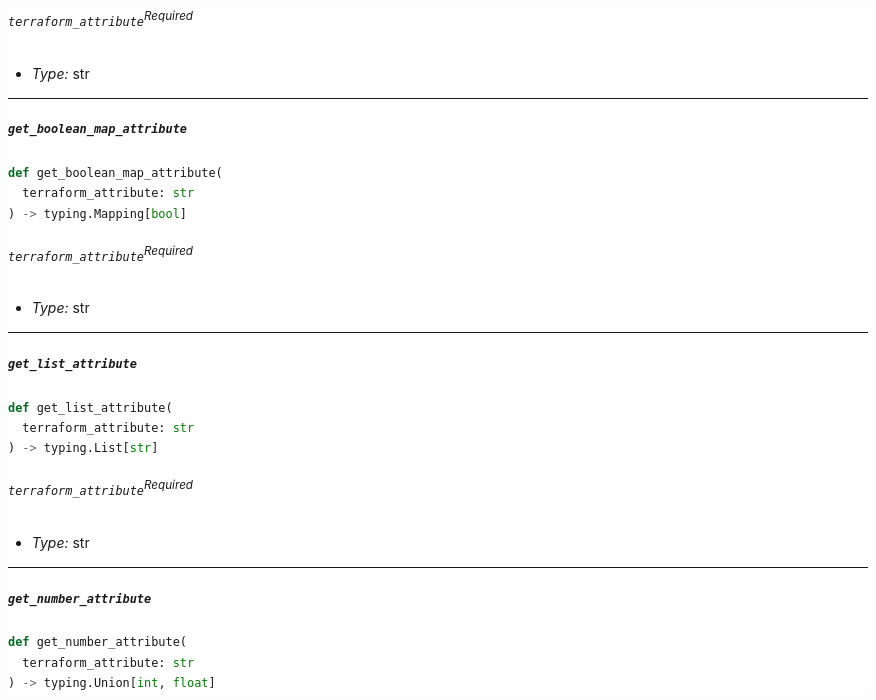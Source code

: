 ###### `terraform_attribute`<sup>Required</sup> <a name="terraform_attribute" id="@cdktf/provider-ionoscloud.dataIonoscloudLocation.DataIonoscloudLocation.getBooleanAttribute.parameter.terraformAttribute"></a>

- *Type:* str

---

##### `get_boolean_map_attribute` <a name="get_boolean_map_attribute" id="@cdktf/provider-ionoscloud.dataIonoscloudLocation.DataIonoscloudLocation.getBooleanMapAttribute"></a>

```python
def get_boolean_map_attribute(
  terraform_attribute: str
) -> typing.Mapping[bool]
```

###### `terraform_attribute`<sup>Required</sup> <a name="terraform_attribute" id="@cdktf/provider-ionoscloud.dataIonoscloudLocation.DataIonoscloudLocation.getBooleanMapAttribute.parameter.terraformAttribute"></a>

- *Type:* str

---

##### `get_list_attribute` <a name="get_list_attribute" id="@cdktf/provider-ionoscloud.dataIonoscloudLocation.DataIonoscloudLocation.getListAttribute"></a>

```python
def get_list_attribute(
  terraform_attribute: str
) -> typing.List[str]
```

###### `terraform_attribute`<sup>Required</sup> <a name="terraform_attribute" id="@cdktf/provider-ionoscloud.dataIonoscloudLocation.DataIonoscloudLocation.getListAttribute.parameter.terraformAttribute"></a>

- *Type:* str

---

##### `get_number_attribute` <a name="get_number_attribute" id="@cdktf/provider-ionoscloud.dataIonoscloudLocation.DataIonoscloudLocation.getNumberAttribute"></a>

```python
def get_number_attribute(
  terraform_attribute: str
) -> typing.Union[int, float]
```
